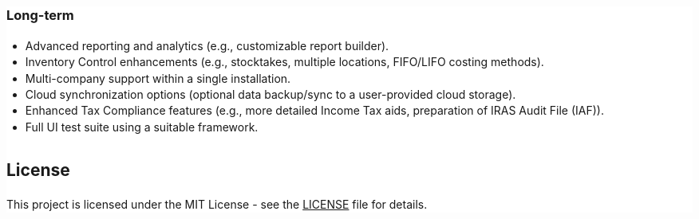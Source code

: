 ### Long-term
-   Advanced reporting and analytics (e.g., customizable report builder).
-   Inventory Control enhancements (e.g., stocktakes, multiple locations, FIFO/LIFO costing methods).
-   Multi-company support within a single installation.
-   Cloud synchronization options (optional data backup/sync to a user-provided cloud storage).
-   Enhanced Tax Compliance features (e.g., more detailed Income Tax aids, preparation of IRAS Audit File (IAF)).
-   Full UI test suite using a suitable framework.

## License
This project is licensed under the MIT License - see the [LICENSE](LICENSE) file for details.

